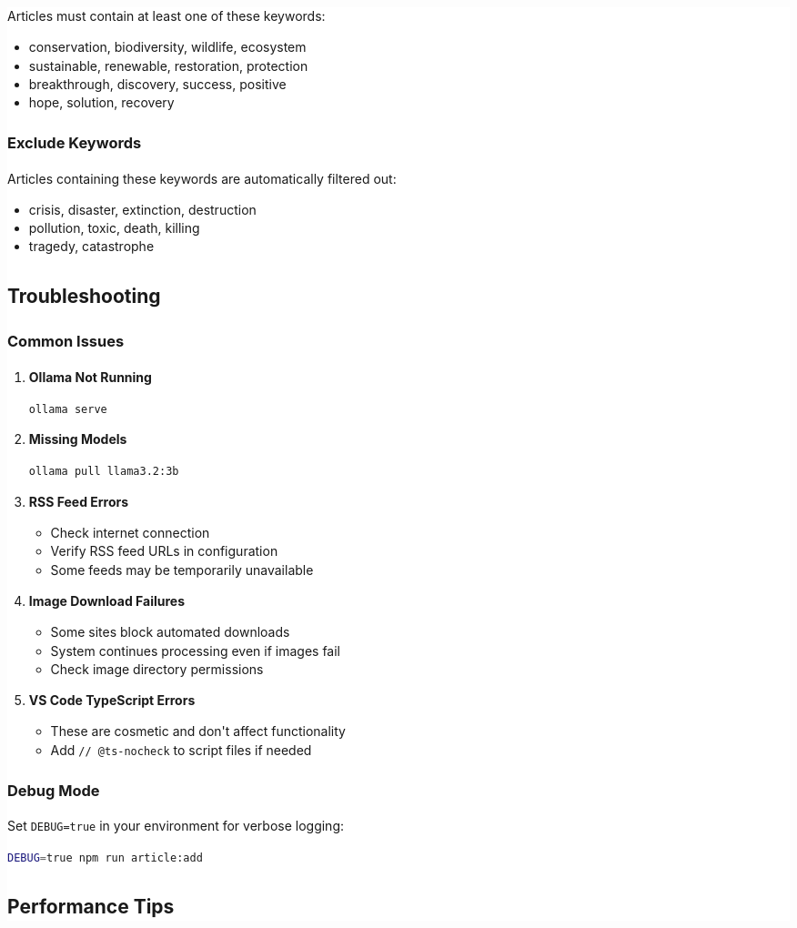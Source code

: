 Articles must contain at least one of these keywords:

- conservation, biodiversity, wildlife, ecosystem
- sustainable, renewable, restoration, protection
- breakthrough, discovery, success, positive
- hope, solution, recovery

### Exclude Keywords

Articles containing these keywords are automatically filtered out:

- crisis, disaster, extinction, destruction
- pollution, toxic, death, killing
- tragedy, catastrophe

## Troubleshooting

### Common Issues

1. **Ollama Not Running**

   ```bash
   ollama serve
   ```

2. **Missing Models**

   ```bash
   ollama pull llama3.2:3b
   ```

3. **RSS Feed Errors**

   - Check internet connection
   - Verify RSS feed URLs in configuration
   - Some feeds may be temporarily unavailable

4. **Image Download Failures**

   - Some sites block automated downloads
   - System continues processing even if images fail
   - Check image directory permissions

5. **VS Code TypeScript Errors**
   - These are cosmetic and don't affect functionality
   - Add `// @ts-nocheck` to script files if needed

### Debug Mode

Set `DEBUG=true` in your environment for verbose logging:

```bash
DEBUG=true npm run article:add
```

## Performance Tips
